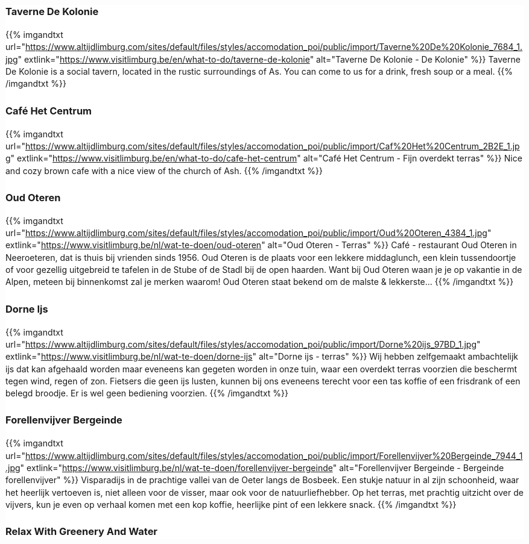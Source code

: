 ### Taverne De Kolonie

{{% imgandtxt url="https://www.altijdlimburg.com/sites/default/files/styles/accomodation_poi/public/import/Taverne%20De%20Kolonie_7684_1.jpg" extlink="https://www.visitlimburg.be/en/what-to-do/taverne-de-kolonie" alt="Taverne De Kolonie - De Kolonie" %}}
Taverne De Kolonie is a social tavern, located in the rustic surroundings of As. You can come to us for a drink, fresh soup or a meal.
{{% /imgandtxt %}}

### Café Het Centrum

{{% imgandtxt url="https://www.altijdlimburg.com/sites/default/files/styles/accomodation_poi/public/import/Caf%20Het%20Centrum_2B2E_1.jpg" extlink="https://www.visitlimburg.be/en/what-to-do/cafe-het-centrum" alt="Café Het Centrum - Fijn overdekt terras" %}}
Nice and cozy brown cafe with a nice view of the church of Ash.
{{% /imgandtxt %}}

### Oud Oteren

{{% imgandtxt url="https://www.altijdlimburg.com/sites/default/files/styles/accomodation_poi/public/import/Oud%20Oteren_4384_1.jpg" extlink="https://www.visitlimburg.be/nl/wat-te-doen/oud-oteren" alt="Oud Oteren - Terras" %}}
Café - restaurant Oud Oteren in Neeroeteren, dat is thuis bij vrienden sinds 1956. Oud Oteren is de plaats voor een lekkere middaglunch, een klein tussendoortje of voor gezellig uitgebreid te tafelen in de Stube of de Stadl bij de open haarden. Want bij Oud Oteren waan je je op vakantie in de Alpen, meteen bij binnenkomst zal je merken waarom! Oud Oteren staat bekend om de malste & lekkerste...
{{% /imgandtxt %}}

### Dorne Ijs

{{% imgandtxt url="https://www.altijdlimburg.com/sites/default/files/styles/accomodation_poi/public/import/Dorne%20ijs_97BD_1.jpg" extlink="https://www.visitlimburg.be/nl/wat-te-doen/dorne-ijs" alt="Dorne ijs - terras" %}}
Wij hebben zelfgemaakt ambachtelijk ijs dat kan afgehaald worden maar eveneens kan gegeten worden in onze tuin, waar een overdekt terras voorzien die beschermt tegen wind, regen of zon. Fietsers die geen ijs lusten, kunnen bij ons eveneens terecht voor een tas koffie of een frisdrank of een belegd broodje. Er is wel geen bediening voorzien.
{{% /imgandtxt %}}

### Forellenvijver Bergeinde

{{% imgandtxt url="https://www.altijdlimburg.com/sites/default/files/styles/accomodation_poi/public/import/Forellenvijver%20Bergeinde_7944_1.jpg" extlink="https://www.visitlimburg.be/nl/wat-te-doen/forellenvijver-bergeinde" alt="Forellenvijver Bergeinde - Bergeinde forellenvijver" %}}
Visparadijs in de prachtige vallei van de Oeter langs de Bosbeek. Een stukje natuur in al zijn schoonheid, waar het heerlijk vertoeven is, niet alleen voor de visser, maar ook voor de natuurliefhebber. Op het terras, met prachtig uitzicht over de vijvers, kun je even op verhaal komen met een kop koffie, heerlijke pint of een lekkere snack.
{{% /imgandtxt %}}

### Relax With Greenery And Water
